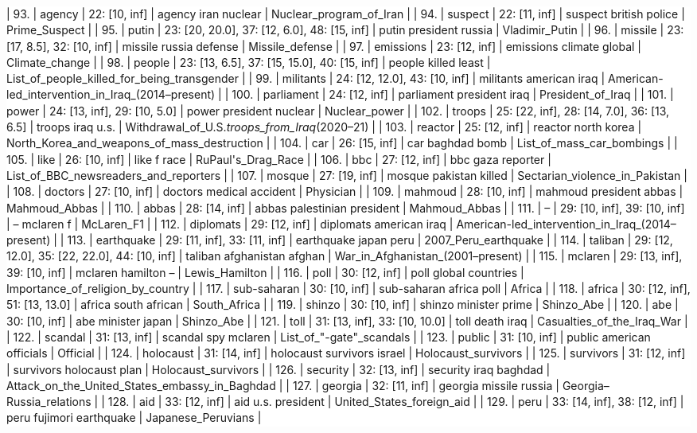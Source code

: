 | 93. | agency | 22: [10, inf] | agency iran nuclear | Nuclear_program_of_Iran |
| 94. | suspect | 22: [11, inf] | suspect british police | Prime_Suspect |
| 95. | putin | 23: [20, 20.0], 37: [12, 6.0], 48: [15, inf] | putin president russia | Vladimir_Putin |
| 96. | missile | 23: [17, 8.5], 32: [10, inf] | missile russia defense | Missile_defense |
| 97. | emissions | 23: [12, inf] | emissions climate global | Climate_change |
| 98. | people | 23: [13, 6.5], 37: [15, 15.0], 40: [15, inf] | people killed least | List_of_people_killed_for_being_transgender |
| 99. | militants | 24: [12, 12.0], 43: [10, inf] | militants american iraq | American-led_intervention_in_Iraq_(2014–present) |
| 100. | parliament | 24: [12, inf] | parliament president iraq | President_of_Iraq |
| 101. | power | 24: [13, inf], 29: [10, 5.0] | power president nuclear | Nuclear_power |
| 102. | troops | 25: [22, inf], 28: [14, 7.0], 36: [13, 6.5] | troops iraq u.s. | Withdrawal_of_U.S._troops_from_Iraq_(2020–21) |
| 103. | reactor | 25: [12, inf] | reactor north korea | North_Korea_and_weapons_of_mass_destruction |
| 104. | car | 26: [15, inf] | car baghdad bomb | List_of_mass_car_bombings |
| 105. | like | 26: [10, inf] | like f race | RuPaul's_Drag_Race |
| 106. | bbc | 27: [12, inf] | bbc gaza reporter | List_of_BBC_newsreaders_and_reporters |
| 107. | mosque | 27: [19, inf] | mosque pakistan killed | Sectarian_violence_in_Pakistan |
| 108. | doctors | 27: [10, inf] | doctors medical accident | Physician |
| 109. | mahmoud | 28: [10, inf] | mahmoud president abbas | Mahmoud_Abbas |
| 110. | abbas | 28: [14, inf] | abbas palestinian president | Mahmoud_Abbas |
| 111. | – | 29: [10, inf], 39: [10, inf] | – mclaren f | McLaren_F1 |
| 112. | diplomats | 29: [12, inf] | diplomats american iraq | American-led_intervention_in_Iraq_(2014–present) |
| 113. | earthquake | 29: [11, inf], 33: [11, inf] | earthquake japan peru | 2007_Peru_earthquake |
| 114. | taliban | 29: [12, 12.0], 35: [22, 22.0], 44: [10, inf] | taliban afghanistan afghan | War_in_Afghanistan_(2001–present) |
| 115. | mclaren | 29: [13, inf], 39: [10, inf] | mclaren hamilton – | Lewis_Hamilton |
| 116. | poll | 30: [12, inf] | poll global countries | Importance_of_religion_by_country |
| 117. | sub-saharan | 30: [10, inf] | sub-saharan africa poll | Africa |
| 118. | africa | 30: [12, inf], 51: [13, 13.0] | africa south african | South_Africa |
| 119. | shinzo | 30: [10, inf] | shinzo minister prime | Shinzo_Abe |
| 120. | abe | 30: [10, inf] | abe minister japan | Shinzo_Abe |
| 121. | toll | 31: [13, inf], 33: [10, 10.0] | toll death iraq | Casualties_of_the_Iraq_War |
| 122. | scandal | 31: [13, inf] | scandal spy mclaren | List_of_"-gate"_scandals |
| 123. | public | 31: [10, inf] | public american officials | Official |
| 124. | holocaust | 31: [14, inf] | holocaust survivors israel | Holocaust_survivors |
| 125. | survivors | 31: [12, inf] | survivors holocaust plan | Holocaust_survivors |
| 126. | security | 32: [13, inf] | security iraq baghdad | Attack_on_the_United_States_embassy_in_Baghdad |
| 127. | georgia | 32: [11, inf] | georgia missile russia | Georgia–Russia_relations |
| 128. | aid | 33: [12, inf] | aid u.s. president | United_States_foreign_aid |
| 129. | peru | 33: [14, inf], 38: [12, inf] | peru fujimori earthquake | Japanese_Peruvians |